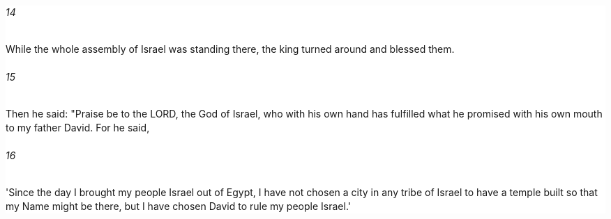 












###### 14 









While the whole assembly of Israel was standing there, the king turned around and blessed them. 



















###### 15 









Then he said: "Praise be to the LORD, the God of Israel, who with his own hand has fulfilled what he promised with his own mouth to my father David. For he said, 



















###### 16 









'Since the day I brought my people Israel out of Egypt, I have not chosen a city in any tribe of Israel to have a temple built so that my Name might be there, but I have chosen David to rule my people Israel.' 
